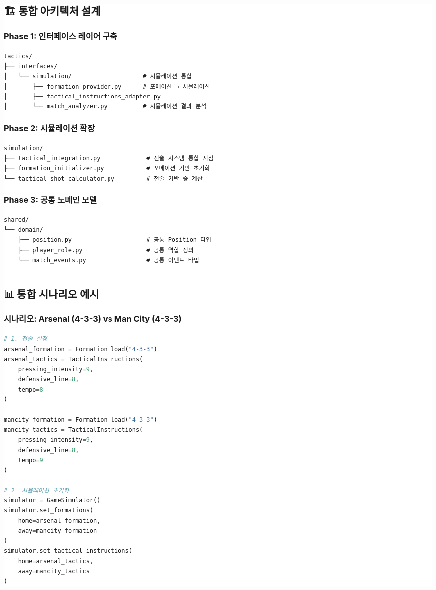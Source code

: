 
## 🏗️ 통합 아키텍처 설계

### Phase 1: 인터페이스 레이어 구축

```
tactics/
├── interfaces/
│   └── simulation/                    # 시뮬레이션 통합
│       ├── formation_provider.py      # 포메이션 → 시뮬레이션
│       ├── tactical_instructions_adapter.py
│       └── match_analyzer.py          # 시뮬레이션 결과 분석
```

### Phase 2: 시뮬레이션 확장

```
simulation/
├── tactical_integration.py             # 전술 시스템 통합 지점
├── formation_initializer.py            # 포메이션 기반 초기화
└── tactical_shot_calculator.py         # 전술 기반 슛 계산
```

### Phase 3: 공통 도메인 모델

```
shared/
└── domain/
    ├── position.py                     # 공통 Position 타입
    ├── player_role.py                  # 공통 역할 정의
    └── match_events.py                 # 공통 이벤트 타입
```

---

## 📊 통합 시나리오 예시

### 시나리오: Arsenal (4-3-3) vs Man City (4-3-3)

```python
# 1. 전술 설정
arsenal_formation = Formation.load("4-3-3")
arsenal_tactics = TacticalInstructions(
    pressing_intensity=9,
    defensive_line=8,
    tempo=8
)

mancity_formation = Formation.load("4-3-3")
mancity_tactics = TacticalInstructions(
    pressing_intensity=9,
    defensive_line=8,
    tempo=9
)

# 2. 시뮬레이션 초기화
simulator = GameSimulator()
simulator.set_formations(
    home=arsenal_formation,
    away=mancity_formation
)
simulator.set_tactical_instructions(
    home=arsenal_tactics,
    away=mancity_tactics
)
```